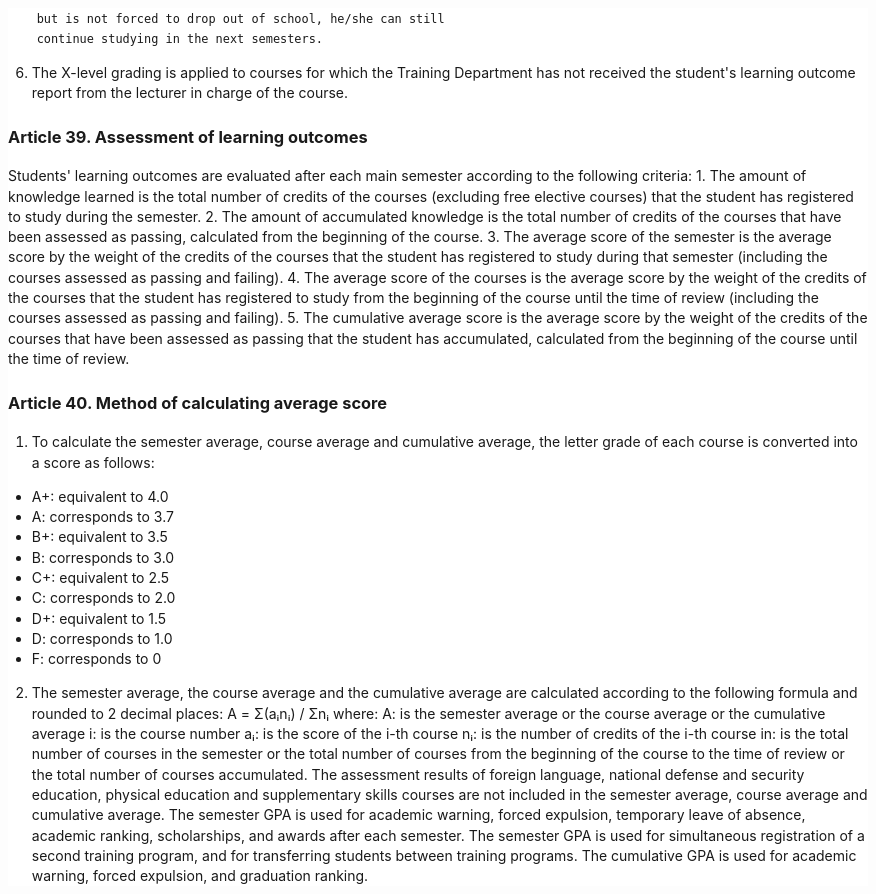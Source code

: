         but is not forced to drop out of school, he/she can still
        continue studying in the next semesters.
6.  The X-level grading is applied to courses for which the Training
    Department has not received the student\'s learning outcome report
    from the lecturer in charge of the course.

### Article 39. Assessment of learning outcomes

Students\' learning outcomes are evaluated after each main semester
according to the following criteria: 1. The amount of knowledge learned
is the total number of credits of the courses (excluding free elective
courses) that the student has registered to study during the semester.
2. The amount of accumulated knowledge is the total number of credits of
the courses that have been assessed as passing, calculated from the
beginning of the course. 3. The average score of the semester is the
average score by the weight of the credits of the courses that the
student has registered to study during that semester (including the
courses assessed as passing and failing). 4. The average score of the
courses is the average score by the weight of the credits of the courses
that the student has registered to study from the beginning of the
course until the time of review (including the courses assessed as
passing and failing). 5. The cumulative average score is the average
score by the weight of the credits of the courses that have been
assessed as passing that the student has accumulated, calculated from
the beginning of the course until the time of review.

### Article 40. Method of calculating average score

1.  To calculate the semester average, course average and cumulative
    average, the letter grade of each course is converted into a score
    as follows:

- A+: equivalent to 4.0
- A: corresponds to 3.7
- B+: equivalent to 3.5
- B: corresponds to 3.0
- C+: equivalent to 2.5
- C: corresponds to 2.0
- D+: equivalent to 1.5
- D: corresponds to 1.0
- F: corresponds to 0

2.  The semester average, the course average and the cumulative average
    are calculated according to the following formula and rounded to 2
    decimal places: A = Σ(aᵢnᵢ) / Σnᵢ where: A: is the semester average
    or the course average or the cumulative average i: is the course
    number aᵢ: is the score of the i-th course nᵢ: is the number of
    credits of the i-th course in: is the total number of courses in the
    semester or the total number of courses from the beginning of the
    course to the time of review or the total number of courses
    accumulated. The assessment results of foreign language, national
    defense and security education, physical education and supplementary
    skills courses are not included in the semester average, course
    average and cumulative average. The semester GPA is used for
    academic warning, forced expulsion, temporary leave of absence,
    academic ranking, scholarships, and awards after each semester. The
    semester GPA is used for simultaneous registration of a second
    training program, and for transferring students between training
    programs. The cumulative GPA is used for academic warning, forced
    expulsion, and graduation ranking.
